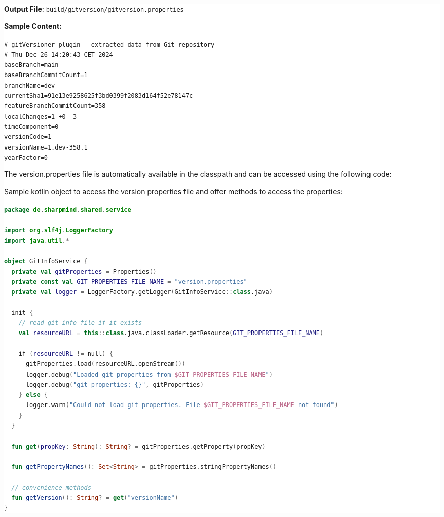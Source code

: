 **Output File**: `build/gitversion/gitversion.properties`

**Sample Content:**

```properties
# gitVersioner plugin - extracted data from Git repository
# Thu Dec 26 14:20:43 CET 2024
baseBranch=main
baseBranchCommitCount=1
branchName=dev
currentSha1=91e13e9258625f3bd0399f2083d164f52e78147c
featureBranchCommitCount=358
localChanges=1 +0 -3
timeComponent=0
versionCode=1
versionName=1.dev-358.1
yearFactor=0
```

The version.properties file is automatically available in the classpath and can be accessed using the following code:

Sample kotlin object to access the version properties file and offer methods to access the properties:

```kotlin
package de.sharpmind.shared.service

import org.slf4j.LoggerFactory
import java.util.*

object GitInfoService {
  private val gitProperties = Properties()
  private const val GIT_PROPERTIES_FILE_NAME = "version.properties"
  private val logger = LoggerFactory.getLogger(GitInfoService::class.java)

  init {
    // read git info file if it exists
    val resourceURL = this::class.java.classLoader.getResource(GIT_PROPERTIES_FILE_NAME)

    if (resourceURL != null) {
      gitProperties.load(resourceURL.openStream())
      logger.debug("Loaded git properties from $GIT_PROPERTIES_FILE_NAME")
      logger.debug("git properties: {}", gitProperties)
    } else {
      logger.warn("Could not load git properties. File $GIT_PROPERTIES_FILE_NAME not found")
    }
  }

  fun get(propKey: String): String? = gitProperties.getProperty(propKey)

  fun getPropertyNames(): Set<String> = gitProperties.stringPropertyNames()

  // convenience methods
  fun getVersion(): String? = get("versionName")
}
```
